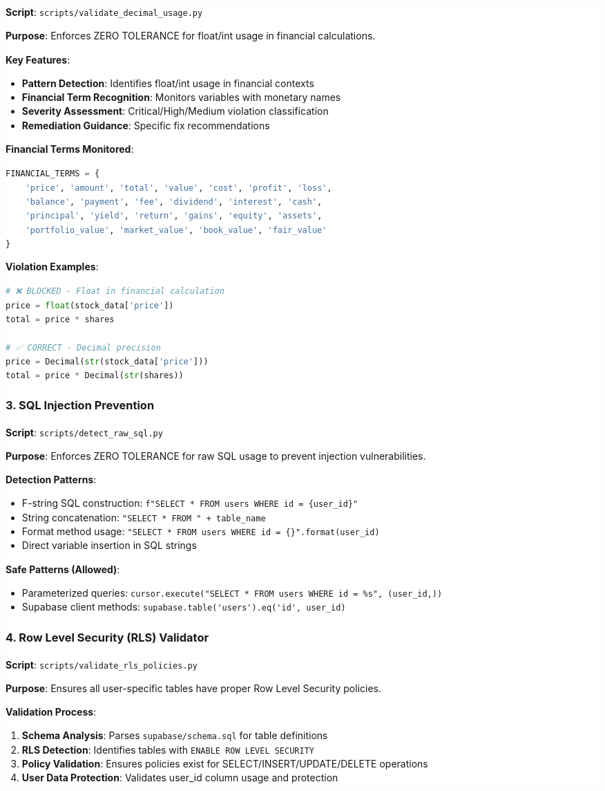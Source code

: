 **Script**: `scripts/validate_decimal_usage.py`

**Purpose**: Enforces ZERO TOLERANCE for float/int usage in financial calculations.

**Key Features**:
- **Pattern Detection**: Identifies float/int usage in financial contexts
- **Financial Term Recognition**: Monitors variables with monetary names
- **Severity Assessment**: Critical/High/Medium violation classification
- **Remediation Guidance**: Specific fix recommendations

**Financial Terms Monitored**:
```python
FINANCIAL_TERMS = {
    'price', 'amount', 'total', 'value', 'cost', 'profit', 'loss',
    'balance', 'payment', 'fee', 'dividend', 'interest', 'cash',
    'principal', 'yield', 'return', 'gains', 'equity', 'assets',
    'portfolio_value', 'market_value', 'book_value', 'fair_value'
}
```

**Violation Examples**:
```python
# ❌ BLOCKED - Float in financial calculation
price = float(stock_data['price'])
total = price * shares

# ✅ CORRECT - Decimal precision
price = Decimal(str(stock_data['price']))
total = price * Decimal(str(shares))
```

### 3. SQL Injection Prevention

**Script**: `scripts/detect_raw_sql.py`

**Purpose**: Enforces ZERO TOLERANCE for raw SQL usage to prevent injection vulnerabilities.

**Detection Patterns**:
- F-string SQL construction: `f"SELECT * FROM users WHERE id = {user_id}"`
- String concatenation: `"SELECT * FROM " + table_name`
- Format method usage: `"SELECT * FROM users WHERE id = {}".format(user_id)`
- Direct variable insertion in SQL strings

**Safe Patterns (Allowed)**:
- Parameterized queries: `cursor.execute("SELECT * FROM users WHERE id = %s", (user_id,))`
- Supabase client methods: `supabase.table('users').eq('id', user_id)`

### 4. Row Level Security (RLS) Validator

**Script**: `scripts/validate_rls_policies.py`  

**Purpose**: Ensures all user-specific tables have proper Row Level Security policies.

**Validation Process**:
1. **Schema Analysis**: Parses `supabase/schema.sql` for table definitions
2. **RLS Detection**: Identifies tables with `ENABLE ROW LEVEL SECURITY`
3. **Policy Validation**: Ensures policies exist for SELECT/INSERT/UPDATE/DELETE operations
4. **User Data Protection**: Validates user_id column usage and protection
